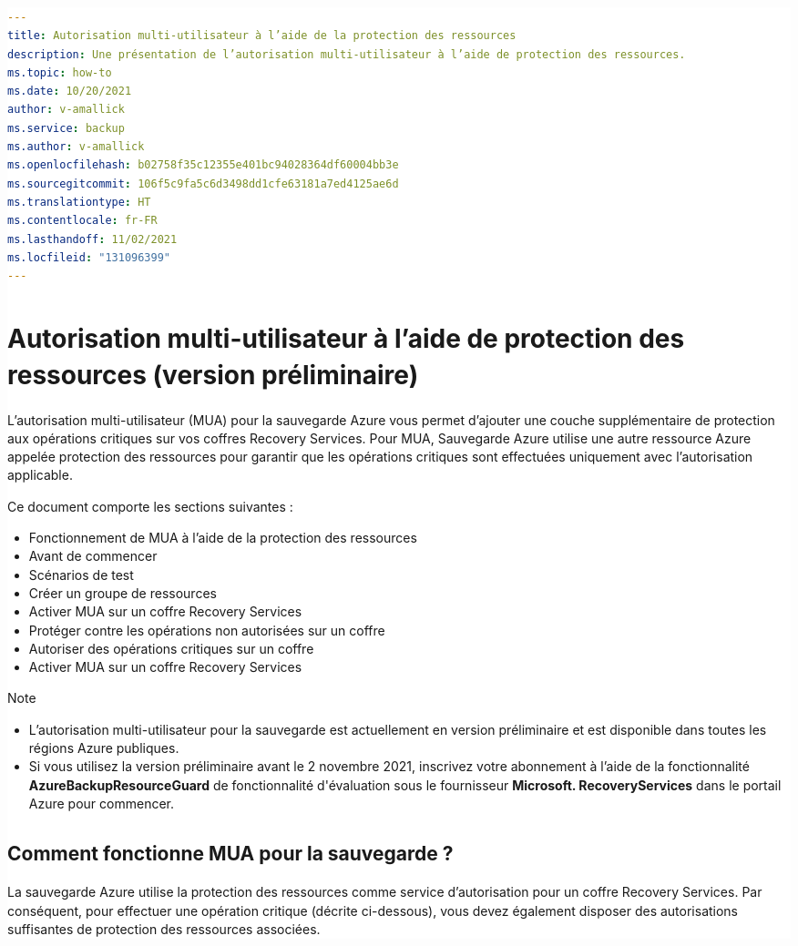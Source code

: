 ```yaml
---
title: Autorisation multi-utilisateur à l’aide de la protection des ressources
description: Une présentation de l’autorisation multi-utilisateur à l’aide de protection des ressources.
ms.topic: how-to
ms.date: 10/20/2021
author: v-amallick
ms.service: backup
ms.author: v-amallick
ms.openlocfilehash: b02758f35c12355e401bc94028364df60004bb3e
ms.sourcegitcommit: 106f5c9fa5c6d3498dd1cfe63181a7ed4125ae6d
ms.translationtype: HT
ms.contentlocale: fr-FR
ms.lasthandoff: 11/02/2021
ms.locfileid: "131096399"
---
```

# <a name="multi-user-authorization-using-resource-guard-preview"></a>Autorisation multi-utilisateur à l’aide de protection des ressources (version préliminaire)

L’autorisation multi-utilisateur (MUA) pour la sauvegarde Azure vous permet d’ajouter une couche supplémentaire de protection aux opérations critiques sur vos coffres Recovery Services. Pour MUA, Sauvegarde Azure utilise une autre ressource Azure appelée protection des ressources pour garantir que les opérations critiques sont effectuées uniquement avec l’autorisation applicable.

Ce document comporte les sections suivantes :

- Fonctionnement de MUA à l’aide de la protection des ressources
- Avant de commencer
- Scénarios de test
- Créer un groupe de ressources
- Activer MUA sur un coffre Recovery Services
- Protéger contre les opérations non autorisées sur un coffre
- Autoriser des opérations critiques sur un coffre
- Activer MUA sur un coffre Recovery Services

>[!NOTE]
>- L’autorisation multi-utilisateur pour la sauvegarde est actuellement en version préliminaire et est disponible dans toutes les régions Azure publiques.
>- Si vous utilisez la version préliminaire avant le 2 novembre 2021, inscrivez votre abonnement à l’aide de la fonctionnalité **AzureBackupResourceGuard** de fonctionnalité d'évaluation sous le fournisseur **Microsoft. RecoveryServices** dans le portail Azure pour commencer.

## <a name="how-does-mua-for-backup-work"></a>Comment fonctionne MUA pour la sauvegarde ?

La sauvegarde Azure utilise la protection des ressources comme service d’autorisation pour un coffre Recovery Services. Par conséquent, pour effectuer une opération critique (décrite ci-dessous), vous devez également disposer des autorisations suffisantes de protection des ressources associées.
